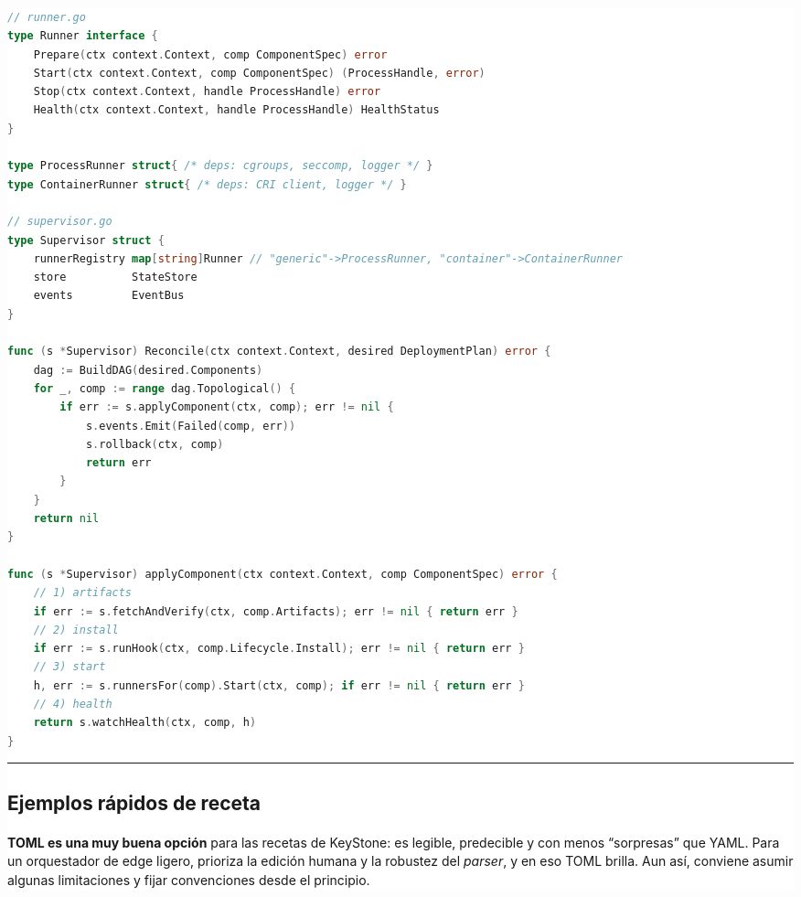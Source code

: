 ```go
// runner.go
type Runner interface {
    Prepare(ctx context.Context, comp ComponentSpec) error
    Start(ctx context.Context, comp ComponentSpec) (ProcessHandle, error)
    Stop(ctx context.Context, handle ProcessHandle) error
    Health(ctx context.Context, handle ProcessHandle) HealthStatus
}

type ProcessRunner struct{ /* deps: cgroups, seccomp, logger */ }
type ContainerRunner struct{ /* deps: CRI client, logger */ }

// supervisor.go
type Supervisor struct {
    runnerRegistry map[string]Runner // "generic"->ProcessRunner, "container"->ContainerRunner
    store          StateStore
    events         EventBus
}

func (s *Supervisor) Reconcile(ctx context.Context, desired DeploymentPlan) error {
    dag := BuildDAG(desired.Components)
    for _, comp := range dag.Topological() {
        if err := s.applyComponent(ctx, comp); err != nil {
            s.events.Emit(Failed(comp, err))
            s.rollback(ctx, comp)
            return err
        }
    }
    return nil
}

func (s *Supervisor) applyComponent(ctx context.Context, comp ComponentSpec) error {
    // 1) artifacts
    if err := s.fetchAndVerify(ctx, comp.Artifacts); err != nil { return err }
    // 2) install
    if err := s.runHook(ctx, comp.Lifecycle.Install); err != nil { return err }
    // 3) start
    h, err := s.runnersFor(comp).Start(ctx, comp); if err != nil { return err }
    // 4) health
    return s.watchHealth(ctx, comp, h)
}
```

---

## Ejemplos rápidos de receta

**TOML es una muy buena opción** para las recetas de KeyStone: es legible, predecible y con menos “sorpresas” que YAML. Para un orquestador de edge ligero, prioriza la edición humana y la robustez del *parser*, y en eso TOML brilla. Aun así, conviene asumir algunas limitaciones y fijar convenciones desde el principio.
